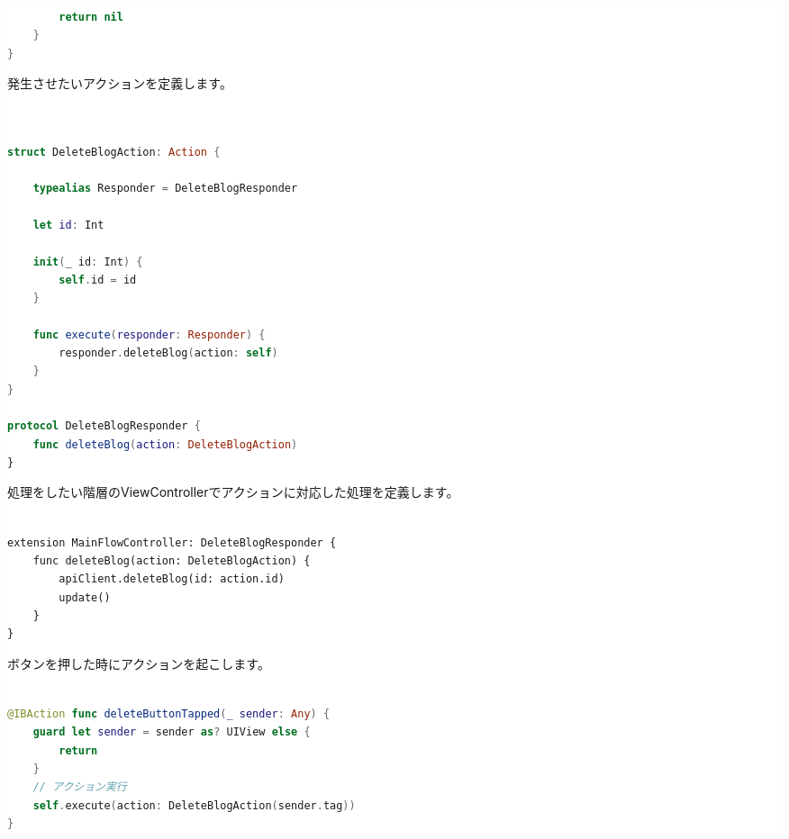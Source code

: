 ```Action.swift
        return nil
    }
}
```  
  
発生させたいアクションを定義します。  
  
```DeleteBlogAction.swift


struct DeleteBlogAction: Action {
    
    typealias Responder = DeleteBlogResponder

    let id: Int

    init(_ id: Int) {
        self.id = id
    }

    func execute(responder: Responder) {
        responder.deleteBlog(action: self)
    }   
}

protocol DeleteBlogResponder {
    func deleteBlog(action: DeleteBlogAction)
}
```  
  
処理をしたい階層のViewControllerでアクションに対応した処理を定義します。  
  
```MainFlowController.swift(APIを管理するメインコントローラ)

extension MainFlowController: DeleteBlogResponder {
    func deleteBlog(action: DeleteBlogAction) {
        apiClient.deleteBlog(id: action.id)
        update()
    }
}
```  
  
ボタンを押した時にアクションを起こします。  
  
```TableViewCell.swift

@IBAction func deleteButtonTapped(_ sender: Any) {
    guard let sender = sender as? UIView else {
        return
    }
    // アクション実行
    self.execute(action: DeleteBlogAction(sender.tag))
}
```  
  